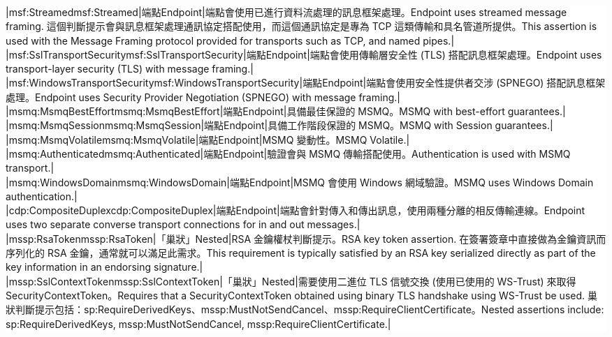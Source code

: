 |<span data-ttu-id="65f9e-146">msf:Streamed</span><span class="sxs-lookup"><span data-stu-id="65f9e-146">msf:Streamed</span></span>|<span data-ttu-id="65f9e-147">端點</span><span class="sxs-lookup"><span data-stu-id="65f9e-147">Endpoint</span></span>|<span data-ttu-id="65f9e-148">端點會使用已進行資料流處理的訊息框架處理。</span><span class="sxs-lookup"><span data-stu-id="65f9e-148">Endpoint uses streamed message framing.</span></span> <span data-ttu-id="65f9e-149">這個判斷提示會與訊息框架處理通訊協定搭配使用，而這個通訊協定是專為 TCP 這類傳輸和具名管道所提供。</span><span class="sxs-lookup"><span data-stu-id="65f9e-149">This assertion is used with the Message Framing protocol provided for transports such as TCP, and named pipes.</span></span>|  
|<span data-ttu-id="65f9e-150">msf:SslTransportSecurity</span><span class="sxs-lookup"><span data-stu-id="65f9e-150">msf:SslTransportSecurity</span></span>|<span data-ttu-id="65f9e-151">端點</span><span class="sxs-lookup"><span data-stu-id="65f9e-151">Endpoint</span></span>|<span data-ttu-id="65f9e-152">端點會使用傳輸層安全性 (TLS) 搭配訊息框架處理。</span><span class="sxs-lookup"><span data-stu-id="65f9e-152">Endpoint uses transport-layer security (TLS) with message framing.</span></span>|  
|<span data-ttu-id="65f9e-153">msf:WindowsTransportSecurity</span><span class="sxs-lookup"><span data-stu-id="65f9e-153">msf:WindowsTransportSecurity</span></span>|<span data-ttu-id="65f9e-154">端點</span><span class="sxs-lookup"><span data-stu-id="65f9e-154">Endpoint</span></span>|<span data-ttu-id="65f9e-155">端點會使用安全性提供者交涉 (SPNEGO) 搭配訊息框架處理。</span><span class="sxs-lookup"><span data-stu-id="65f9e-155">Endpoint uses Security Provider Negotiation (SPNEGO) with message framing.</span></span>|  
|<span data-ttu-id="65f9e-156">msmq:MsmqBestEffort</span><span class="sxs-lookup"><span data-stu-id="65f9e-156">msmq:MsmqBestEffort</span></span>|<span data-ttu-id="65f9e-157">端點</span><span class="sxs-lookup"><span data-stu-id="65f9e-157">Endpoint</span></span>|<span data-ttu-id="65f9e-158">具備最佳保證的 MSMQ。</span><span class="sxs-lookup"><span data-stu-id="65f9e-158">MSMQ with best-effort guarantees.</span></span>|  
|<span data-ttu-id="65f9e-159">msmq:MsmqSession</span><span class="sxs-lookup"><span data-stu-id="65f9e-159">msmq:MsmqSession</span></span>|<span data-ttu-id="65f9e-160">端點</span><span class="sxs-lookup"><span data-stu-id="65f9e-160">Endpoint</span></span>|<span data-ttu-id="65f9e-161">具備工作階段保證的 MSMQ。</span><span class="sxs-lookup"><span data-stu-id="65f9e-161">MSMQ with Session guarantees.</span></span>|  
|<span data-ttu-id="65f9e-162">msmq:MsmqVolatile</span><span class="sxs-lookup"><span data-stu-id="65f9e-162">msmq:MsmqVolatile</span></span>|<span data-ttu-id="65f9e-163">端點</span><span class="sxs-lookup"><span data-stu-id="65f9e-163">Endpoint</span></span>|<span data-ttu-id="65f9e-164">MSMQ 變動性。</span><span class="sxs-lookup"><span data-stu-id="65f9e-164">MSMQ Volatile.</span></span>|  
|<span data-ttu-id="65f9e-165">msmq:Authenticated</span><span class="sxs-lookup"><span data-stu-id="65f9e-165">msmq:Authenticated</span></span>|<span data-ttu-id="65f9e-166">端點</span><span class="sxs-lookup"><span data-stu-id="65f9e-166">Endpoint</span></span>|<span data-ttu-id="65f9e-167">驗證會與 MSMQ 傳輸搭配使用。</span><span class="sxs-lookup"><span data-stu-id="65f9e-167">Authentication is used with MSMQ transport.</span></span>|  
|<span data-ttu-id="65f9e-168">msmq:WindowsDomain</span><span class="sxs-lookup"><span data-stu-id="65f9e-168">msmq:WindowsDomain</span></span>|<span data-ttu-id="65f9e-169">端點</span><span class="sxs-lookup"><span data-stu-id="65f9e-169">Endpoint</span></span>|<span data-ttu-id="65f9e-170">MSMQ 會使用 Windows 網域驗證。</span><span class="sxs-lookup"><span data-stu-id="65f9e-170">MSMQ uses Windows Domain authentication.</span></span>|  
|<span data-ttu-id="65f9e-171">cdp:CompositeDuplex</span><span class="sxs-lookup"><span data-stu-id="65f9e-171">cdp:CompositeDuplex</span></span>|<span data-ttu-id="65f9e-172">端點</span><span class="sxs-lookup"><span data-stu-id="65f9e-172">Endpoint</span></span>|<span data-ttu-id="65f9e-173">端點會針對傳入和傳出訊息，使用兩種分離的相反傳輸連線。</span><span class="sxs-lookup"><span data-stu-id="65f9e-173">Endpoint uses two separate converse transport connections for in and out messages.</span></span>|  
|<span data-ttu-id="65f9e-174">mssp:RsaToken</span><span class="sxs-lookup"><span data-stu-id="65f9e-174">mssp:RsaToken</span></span>|<span data-ttu-id="65f9e-175">「巢狀」</span><span class="sxs-lookup"><span data-stu-id="65f9e-175">Nested</span></span>|<span data-ttu-id="65f9e-176">RSA 金鑰權杖判斷提示。</span><span class="sxs-lookup"><span data-stu-id="65f9e-176">RSA key token assertion.</span></span> <span data-ttu-id="65f9e-177">在簽署簽章中直接做為金鑰資訊而序列化的 RSA 金鑰，通常就可以滿足此需求。</span><span class="sxs-lookup"><span data-stu-id="65f9e-177">This requirement is typically satisfied by an RSA key serialized directly as part of the key information in an endorsing signature.</span></span>|  
|<span data-ttu-id="65f9e-178">mssp:SslContextToken</span><span class="sxs-lookup"><span data-stu-id="65f9e-178">mssp:SslContextToken</span></span>|<span data-ttu-id="65f9e-179">「巢狀」</span><span class="sxs-lookup"><span data-stu-id="65f9e-179">Nested</span></span>|<span data-ttu-id="65f9e-180">需要使用二進位 TLS 信號交換 (使用已使用的 WS-Trust) 來取得 SecurityContextToken。</span><span class="sxs-lookup"><span data-stu-id="65f9e-180">Requires that a SecurityContextToken obtained using binary TLS handshake using WS-Trust be used.</span></span> <span data-ttu-id="65f9e-181">巢狀判斷提示包括：sp:RequireDerivedKeys、mssp:MustNotSendCancel、mssp:RequireClientCertificate。</span><span class="sxs-lookup"><span data-stu-id="65f9e-181">Nested assertions include: sp:RequireDerivedKeys, mssp:MustNotSendCancel, mssp:RequireClientCertificate.</span></span>|  